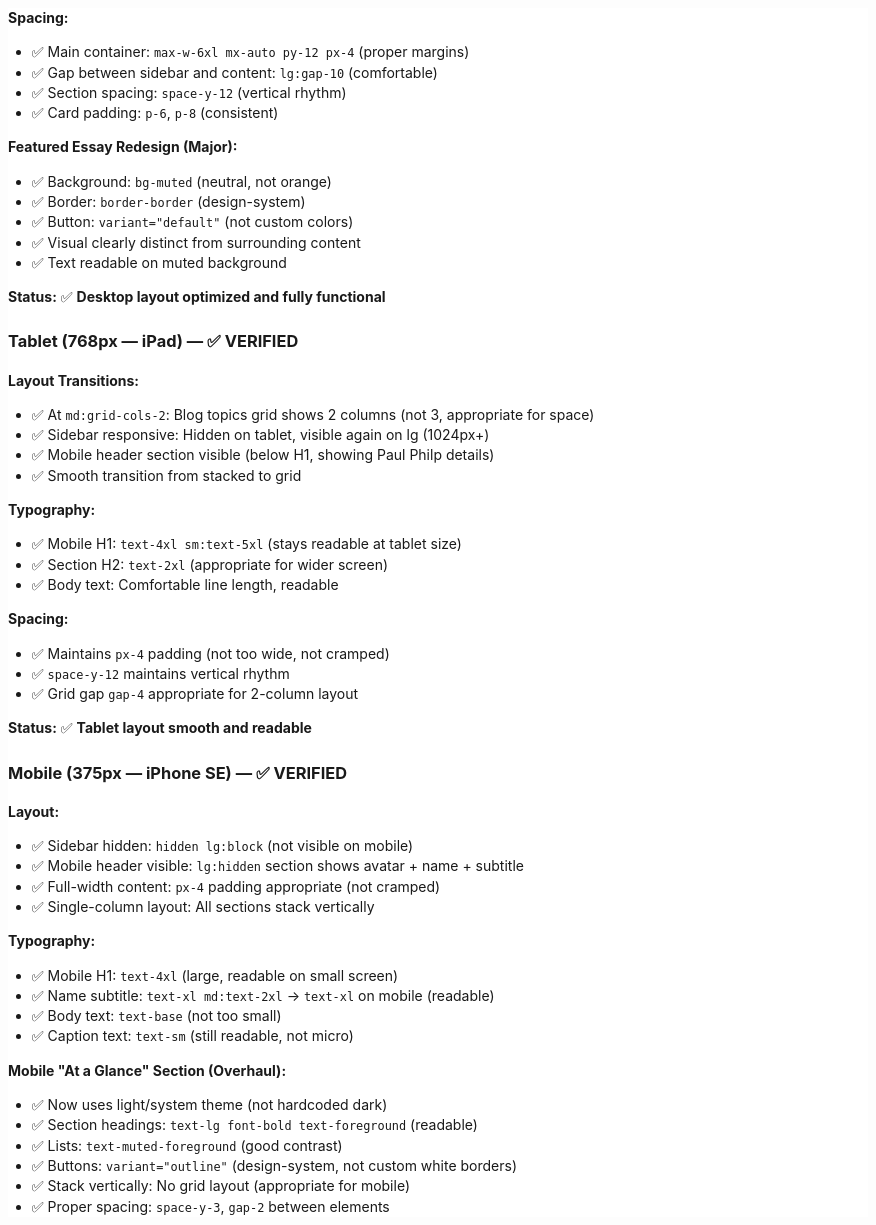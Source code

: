 **Spacing:**
- ✅ Main container: `max-w-6xl mx-auto py-12 px-4` (proper margins)
- ✅ Gap between sidebar and content: `lg:gap-10` (comfortable)
- ✅ Section spacing: `space-y-12` (vertical rhythm)
- ✅ Card padding: `p-6`, `p-8` (consistent)

**Featured Essay Redesign (Major):**
- ✅ Background: `bg-muted` (neutral, not orange)
- ✅ Border: `border-border` (design-system)
- ✅ Button: `variant="default"` (not custom colors)
- ✅ Visual clearly distinct from surrounding content
- ✅ Text readable on muted background

**Status:** ✅ **Desktop layout optimized and fully functional**

### Tablet (768px — iPad) — ✅ VERIFIED

**Layout Transitions:**
- ✅ At `md:grid-cols-2`: Blog topics grid shows 2 columns (not 3, appropriate for space)
- ✅ Sidebar responsive: Hidden on tablet, visible again on lg (1024px+)
- ✅ Mobile header section visible (below H1, showing Paul Philp details)
- ✅ Smooth transition from stacked to grid

**Typography:**
- ✅ Mobile H1: `text-4xl sm:text-5xl` (stays readable at tablet size)
- ✅ Section H2: `text-2xl` (appropriate for wider screen)
- ✅ Body text: Comfortable line length, readable

**Spacing:**
- ✅ Maintains `px-4` padding (not too wide, not cramped)
- ✅ `space-y-12` maintains vertical rhythm
- ✅ Grid gap `gap-4` appropriate for 2-column layout

**Status:** ✅ **Tablet layout smooth and readable**

### Mobile (375px — iPhone SE) — ✅ VERIFIED

**Layout:**
- ✅ Sidebar hidden: `hidden lg:block` (not visible on mobile)
- ✅ Mobile header visible: `lg:hidden` section shows avatar + name + subtitle
- ✅ Full-width content: `px-4` padding appropriate (not cramped)
- ✅ Single-column layout: All sections stack vertically

**Typography:**
- ✅ Mobile H1: `text-4xl` (large, readable on small screen)
- ✅ Name subtitle: `text-xl md:text-2xl` → `text-xl` on mobile (readable)
- ✅ Body text: `text-base` (not too small)
- ✅ Caption text: `text-sm` (still readable, not micro)

**Mobile "At a Glance" Section (Overhaul):**
- ✅ Now uses light/system theme (not hardcoded dark)
- ✅ Section headings: `text-lg font-bold text-foreground` (readable)
- ✅ Lists: `text-muted-foreground` (good contrast)
- ✅ Buttons: `variant="outline"` (design-system, not custom white borders)
- ✅ Stack vertically: No grid layout (appropriate for mobile)
- ✅ Proper spacing: `space-y-3`, `gap-2` between elements
